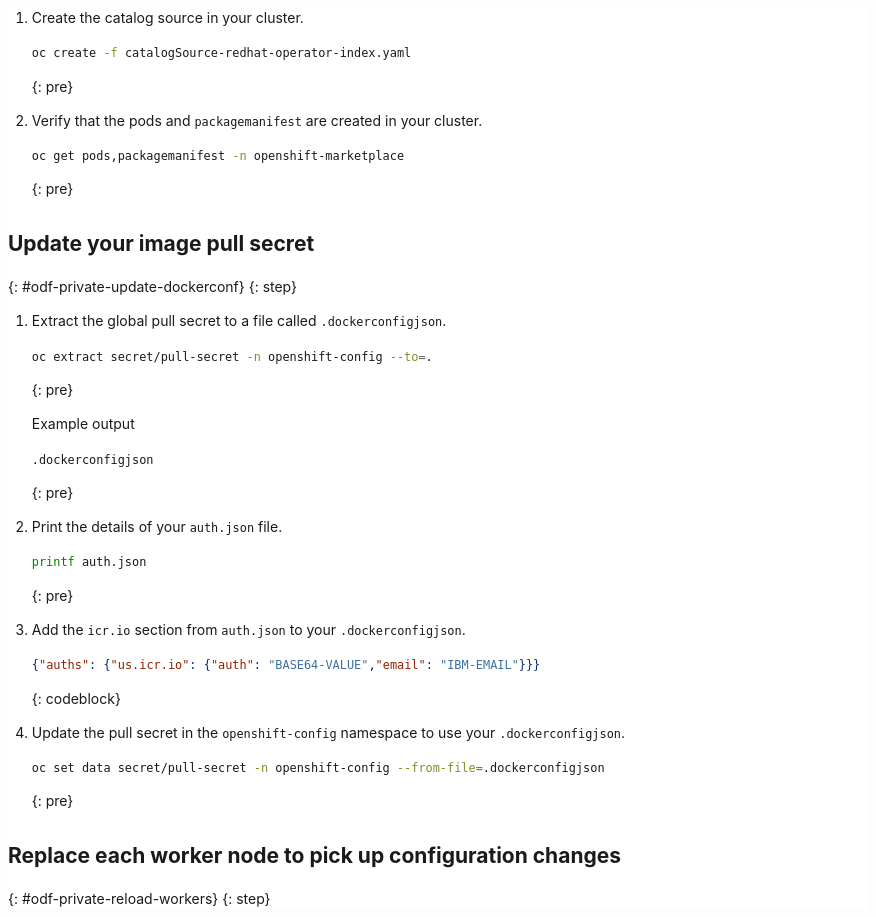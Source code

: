 1. Create the catalog source in your cluster.
    ```sh
    oc create -f catalogSource-redhat-operator-index.yaml
    ```
    {: pre}

1. Verify that the pods and `packagemanifest` are created in your cluster. 
    ```sh 
    oc get pods,packagemanifest -n openshift-marketplace
    ```
    {: pre}




## Update your image pull secret
{: #odf-private-update-dockerconf}
{: step}

1. Extract the global pull secret to a file called `.dockerconfigjson`.
    ```sh
    oc extract secret/pull-secret -n openshift-config --to=.
    ```
    {: pre}
    
    Example output
    ```sh
    .dockerconfigjson
    ```
    {: pre}

1. Print the details of your `auth.json` file.
    ```sh
    printf auth.json
    ```
    {: pre}
    
1. Add the `icr.io` section from `auth.json` to your `.dockerconfigjson`.
    ```json 
    {"auths": {"us.icr.io": {"auth": "BASE64-VALUE","email": "IBM-EMAIL"}}}
    ```
    {: codeblock}
    

1. Update the pull secret in the `openshift-config` namespace to use your `.dockerconfigjson`.
    ```sh
    oc set data secret/pull-secret -n openshift-config --from-file=.dockerconfigjson
    ```
    {: pre}

## Replace each worker node to pick up configuration changes
{: #odf-private-reload-workers}
{: step}

